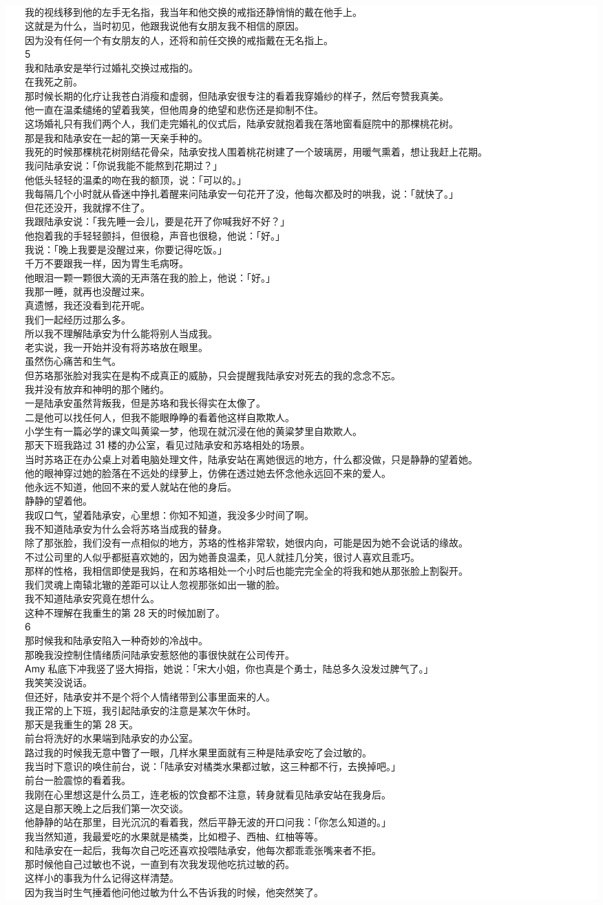 &emsp;&emsp;我的视线移到他的左手无名指，我当年和他交换的戒指还静悄悄的戴在他手上。  
&emsp;&emsp;这就是为什么，当时初见，他跟我说他有女朋友我不相信的原因。  
&emsp;&emsp;因为没有任何一个有女朋友的人，还将和前任交换的戒指戴在无名指上。  
&emsp;&emsp;5  
&emsp;&emsp;我和陆承安是举行过婚礼交换过戒指的。  
&emsp;&emsp;在我死之前。  
&emsp;&emsp;那时候长期的化疗让我苍白消瘦和虚弱，但陆承安很专注的看着我穿婚纱的样子，然后夸赞我真美。  
&emsp;&emsp;他一直在温柔缱绻的望着我笑，但他周身的绝望和悲伤还是抑制不住。  
&emsp;&emsp;这场婚礼只有我们两个人，我们走完婚礼的仪式后，陆承安就抱着我在落地窗看庭院中的那棵桃花树。  
&emsp;&emsp;那是我和陆承安在一起的第一天亲手种的。  
&emsp;&emsp;我死的时候那棵桃花树刚结花骨朵，陆承安找人围着桃花树建了一个玻璃房，用暖气熏着，想让我赶上花期。  
&emsp;&emsp;我问陆承安说：「你说我能不能熬到花期过？」  
&emsp;&emsp;他低头轻轻的温柔的吻在我的额顶，说：「可以的。」  
&emsp;&emsp;我每隔几个小时就从昏迷中挣扎着醒来问陆承安一句花开了没，他每次都及时的哄我，说：「就快了。」  
&emsp;&emsp;但花还没开，我就撑不住了。  
&emsp;&emsp;我跟陆承安说：「我先睡一会儿，要是花开了你喊我好不好？」  
&emsp;&emsp;他抱着我的手轻轻颤抖，但很稳，声音也很稳，他说：「好。」  
&emsp;&emsp;我说：「晚上我要是没醒过来，你要记得吃饭。」  
&emsp;&emsp;千万不要跟我一样，因为胃生毛病呀。  
&emsp;&emsp;他眼泪一颗一颗很大滴的无声落在我的脸上，他说：「好。」  
&emsp;&emsp;我那一睡，就再也没醒过来。  
&emsp;&emsp;真遗憾，我还没看到花开呢。  
&emsp;&emsp;我们一起经历过那么多。  
&emsp;&emsp;所以我不理解陆承安为什么能将别人当成我。  
&emsp;&emsp;老实说，我一开始并没有将苏珞放在眼里。  
&emsp;&emsp;虽然伤心痛苦和生气。  
&emsp;&emsp;但苏珞那张脸对我实在是构不成真正的威胁，只会提醒我陆承安对死去的我的念念不忘。  
&emsp;&emsp;我并没有放弃和神明的那个赌约。  
&emsp;&emsp;一是陆承安虽然背叛我，但是苏珞和我长得实在太像了。  
&emsp;&emsp;二是他可以找任何人，但我不能眼睁睁的看着他这样自欺欺人。  
&emsp;&emsp;小学生有一篇必学的课文叫黄粱一梦，他现在就沉浸在他的黄粱梦里自欺欺人。  
&emsp;&emsp;那天下班我路过 31 楼的办公室，看见过陆承安和苏珞相处的场景。  
&emsp;&emsp;当时苏珞正在办公桌上对着电脑处理文件，陆承安站在离她很远的地方，什么都没做，只是静静的望着她。  
&emsp;&emsp;他的眼神穿过她的脸落在不远处的绿萝上，仿佛在透过她去怀念他永远回不来的爱人。  
&emsp;&emsp;他永远不知道，他回不来的爱人就站在他的身后。  
&emsp;&emsp;静静的望着他。  
&emsp;&emsp;我叹口气，望着陆承安，心里想：你知不知道，我没多少时间了啊。  
&emsp;&emsp;我不知道陆承安为什么会将苏珞当成我的替身。  
&emsp;&emsp;除了那张脸，我们没有一点相似的地方，苏珞的性格非常软，她很内向，可能是因为她不会说话的缘故。  
&emsp;&emsp;不过公司里的人似乎都挺喜欢她的，因为她善良温柔，见人就挂几分笑，很讨人喜欢且乖巧。  
&emsp;&emsp;那样的性格，我相信即使是我妈，在和苏珞相处一个小时后也能完完全全的将我和她从那张脸上割裂开。  
&emsp;&emsp;我们灵魂上南辕北辙的差距可以让人忽视那张如出一辙的脸。  
&emsp;&emsp;我不知道陆承安究竟在想什么。  
&emsp;&emsp;这种不理解在我重生的第 28 天的时候加剧了。  
&emsp;&emsp;6  
&emsp;&emsp;那时候我和陆承安陷入一种奇妙的冷战中。  
&emsp;&emsp;那晚我没控制住情绪质问陆承安惹怒他的事很快就在公司传开。  
&emsp;&emsp;Amy 私底下冲我竖了竖大拇指，她说：「宋大小姐，你也真是个勇士，陆总多久没发过脾气了。」  
&emsp;&emsp;我笑笑没说话。  
&emsp;&emsp;但还好，陆承安并不是个将个人情绪带到公事里面来的人。  
&emsp;&emsp;我正常的上下班，我引起陆承安的注意是某次午休时。  
&emsp;&emsp;那天是我重生的第 28 天。  
&emsp;&emsp;前台将洗好的水果端到陆承安的办公室。  
&emsp;&emsp;路过我的时候我无意中瞥了一眼，几样水果里面就有三种是陆承安吃了会过敏的。  
&emsp;&emsp;我当时下意识的唤住前台，说：「陆承安对橘类水果都过敏，这三种都不行，去换掉吧。」  
&emsp;&emsp;前台一脸震惊的看着我。  
&emsp;&emsp;我刚在心里想这是什么员工，连老板的饮食都不注意，转身就看见陆承安站在我身后。  
&emsp;&emsp;这是自那天晚上之后我们第一次交谈。  
&emsp;&emsp;他静静的站在那里，目光沉沉的看着我，然后平静无波的开口问我：「你怎么知道的。」  
&emsp;&emsp;我当然知道，我最爱吃的水果就是橘类，比如橙子、西柚、红柚等等。  
&emsp;&emsp;和陆承安在一起后，我每次自己吃还喜欢投喂陆承安，他每次都乖乖张嘴来者不拒。  
&emsp;&emsp;那时候他自己过敏也不说，一直到有次我发现他吃抗过敏的药。  
&emsp;&emsp;这样小的事我为什么记得这样清楚。  
&emsp;&emsp;因为我当时生气捶着他问他过敏为什么不告诉我的时候，他突然笑了。  